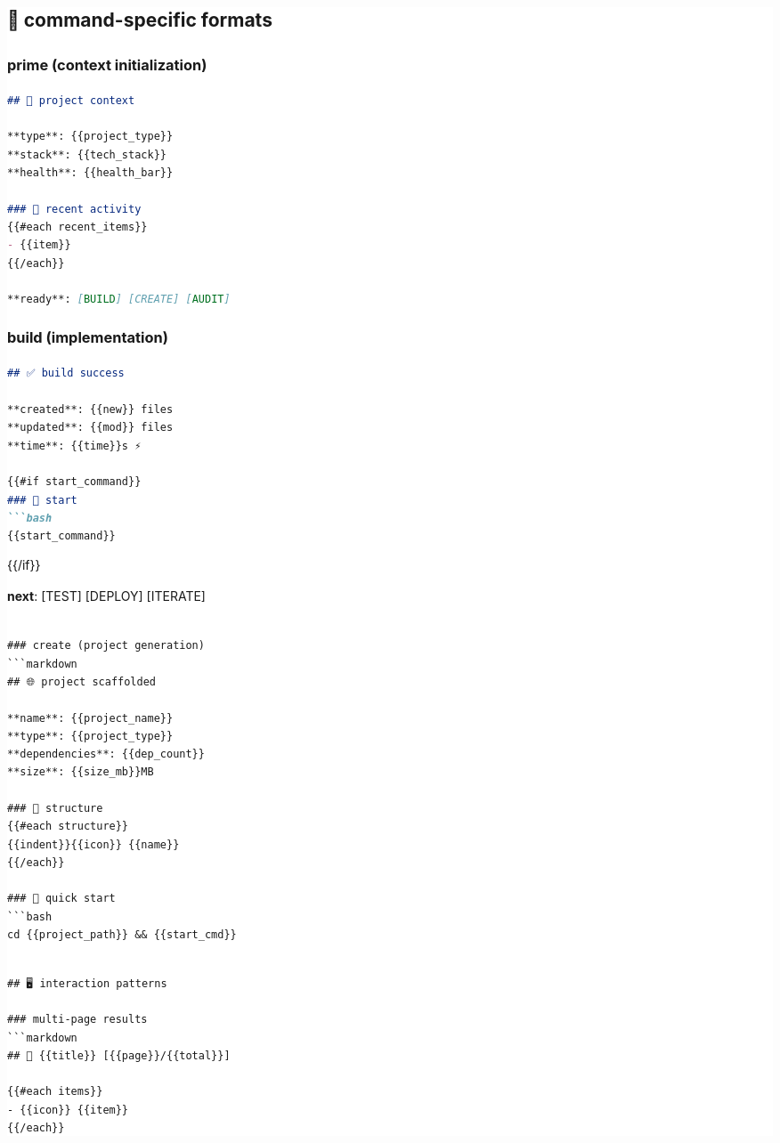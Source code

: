 ## 🎯 command-specific formats

### prime (context initialization)
```markdown
## 🎯 project context

**type**: {{project_type}}  
**stack**: {{tech_stack}}  
**health**: {{health_bar}}  

### 📡 recent activity
{{#each recent_items}}
- {{item}}
{{/each}}

**ready**: [BUILD] [CREATE] [AUDIT]
```

### build (implementation)
```markdown
## ✅ build success

**created**: {{new}} files  
**updated**: {{mod}} files  
**time**: {{time}}s ⚡  

{{#if start_command}}
### 🚀 start
```bash
{{start_command}}
```
{{/if}}

**next**: [TEST] [DEPLOY] [ITERATE]
```

### create (project generation)
```markdown
## 🌐 project scaffolded

**name**: {{project_name}}  
**type**: {{project_type}}  
**dependencies**: {{dep_count}}  
**size**: {{size_mb}}MB  

### 📁 structure
{{#each structure}}
{{indent}}{{icon}} {{name}}
{{/each}}

### 🚀 quick start
```bash
cd {{project_path}} && {{start_cmd}}
```
```

## 🖥️ interaction patterns

### multi-page results
```markdown
## 📄 {{title}} [{{page}}/{{total}}]

{{#each items}}
- {{icon}} {{item}}
{{/each}}
```
